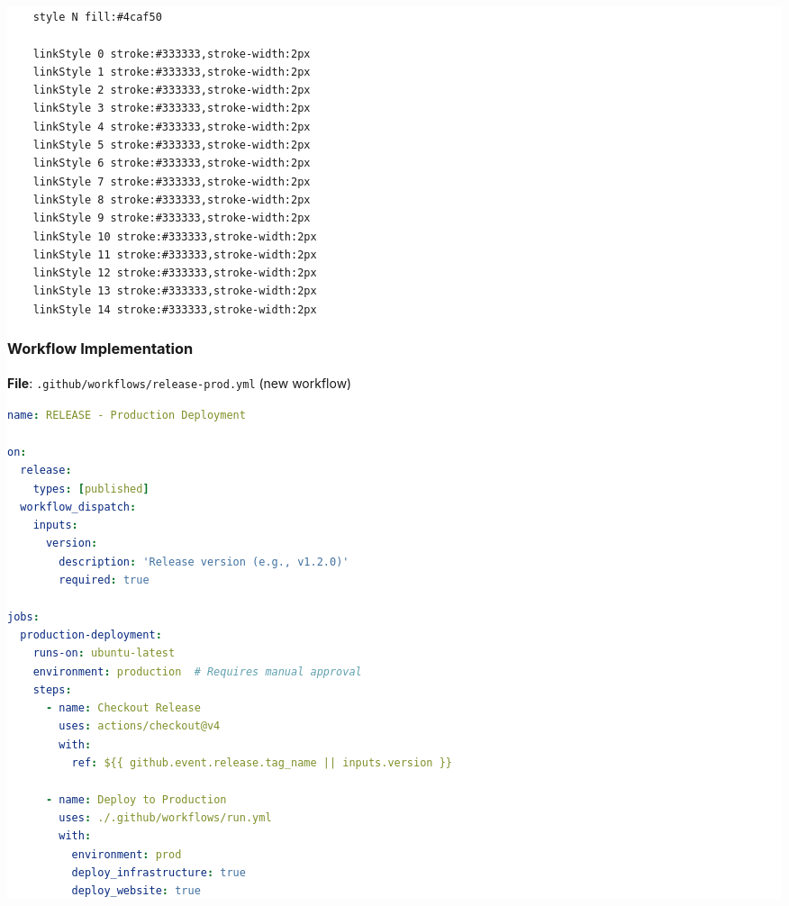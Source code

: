 ```mermaid
    style N fill:#4caf50

    linkStyle 0 stroke:#333333,stroke-width:2px
    linkStyle 1 stroke:#333333,stroke-width:2px
    linkStyle 2 stroke:#333333,stroke-width:2px
    linkStyle 3 stroke:#333333,stroke-width:2px
    linkStyle 4 stroke:#333333,stroke-width:2px
    linkStyle 5 stroke:#333333,stroke-width:2px
    linkStyle 6 stroke:#333333,stroke-width:2px
    linkStyle 7 stroke:#333333,stroke-width:2px
    linkStyle 8 stroke:#333333,stroke-width:2px
    linkStyle 9 stroke:#333333,stroke-width:2px
    linkStyle 10 stroke:#333333,stroke-width:2px
    linkStyle 11 stroke:#333333,stroke-width:2px
    linkStyle 12 stroke:#333333,stroke-width:2px
    linkStyle 13 stroke:#333333,stroke-width:2px
    linkStyle 14 stroke:#333333,stroke-width:2px
```

### Workflow Implementation

**File**: `.github/workflows/release-prod.yml` (new workflow)

```yaml
name: RELEASE - Production Deployment

on:
  release:
    types: [published]
  workflow_dispatch:
    inputs:
      version:
        description: 'Release version (e.g., v1.2.0)'
        required: true

jobs:
  production-deployment:
    runs-on: ubuntu-latest
    environment: production  # Requires manual approval
    steps:
      - name: Checkout Release
        uses: actions/checkout@v4
        with:
          ref: ${{ github.event.release.tag_name || inputs.version }}

      - name: Deploy to Production
        uses: ./.github/workflows/run.yml
        with:
          environment: prod
          deploy_infrastructure: true
          deploy_website: true
```
